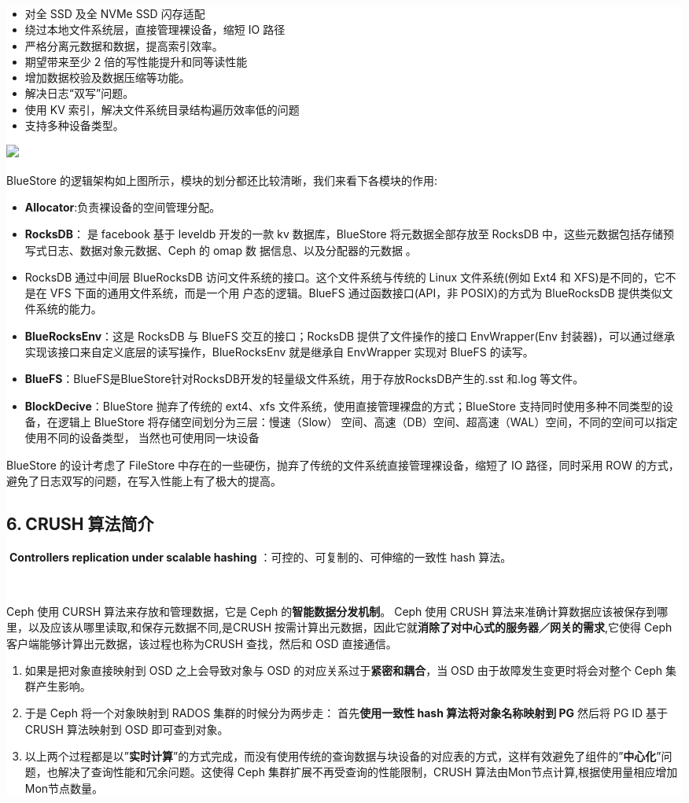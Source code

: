 
- 对全 SSD 及全 NVMe SSD 闪存适配 
- 绕过本地文件系统层，直接管理裸设备，缩短 IO 路径 
- 严格分离元数据和数据，提高索引效率。
- 期望带来至少 2 倍的写性能提升和同等读性能 
- 增加数据校验及数据压缩等功能。
- 解决日志“双写”问题。
- 使用 KV 索引，解决文件系统目录结构遍历效率低的问题 
- 支持多种设备类型。
  

![](http://cdn1.ryanxin.live/9909245-5e248f10f2e5ba08.webp)



BlueStore 的逻辑架构如上图所示，模块的划分都还比较清晰，我们来看下各模块的作用:



- **Allocator**:负责裸设备的空间管理分配。
- **RocksDB**： 是 facebook 基于 leveldb 开发的一款 kv 数据库，BlueStore 将元数据全部存放至 RocksDB 中，这些元数据包括存储预写式日志、数据对象元数据、Ceph 的 omap 数 据信息、以及分配器的元数据 。
- RocksDB 通过中间层 BlueRocksDB 访问文件系统的接口。这个文件系统与传统的 Linux 文件系统(例如 Ext4 和 XFS)是不同的，它不是在 VFS 下面的通用文件系统，而是一个用 户态的逻辑。BlueFS 通过函数接口(API，非 POSIX)的方式为 BlueRocksDB 提供类似文件系统的能力。

- **BlueRocksEnv**：这是 RocksDB 与 BlueFS 交互的接口；RocksDB 提供了文件操作的接口 EnvWrapper(Env 封装器)，可以通过继承实现该接口来自定义底层的读写操作，BlueRocksEnv 就是继承自 EnvWrapper 实现对 BlueFS 的读写。
- **BlueFS**：BlueFS是BlueStore针对RocksDB开发的轻量级文件系统，用于存放RocksDB产生的.sst 和.log 等文件。 
- **BlockDecive**：BlueStore 抛弃了传统的 ext4、xfs 文件系统，使用直接管理裸盘的方式；BlueStore 支持同时使用多种不同类型的设备，在逻辑上 BlueStore 将存储空间划分为三层：慢速（Slow） 空间、高速（DB）空间、超高速（WAL）空间，不同的空间可以指定使用不同的设备类型， 当然也可使用同一块设备



BlueStore 的设计考虑了 FileStore 中存在的一些硬伤，抛弃了传统的文件系统直接管理裸设备，缩短了 IO 路径，同时采用 ROW 的方式，避免了日志双写的问题，在写入性能上有了极大的提高。





## 6. **CRUSH** **算法简介**

​    **Controllers replication under scalable hashing** ：可控的、可复制的、可伸缩的一致性 hash 算法。

<br>

 Ceph 使用 CURSH 算法来存放和管理数据，它是 Ceph 的**智能数据分发机制**。 Ceph 使用 CRUSH 算法来准确计算数据应该被保存到哪里，以及应该从哪里读取,和保存元数据不同,是CRUSH 按需计算出元数据，因此它就**消除了对中心式的服务器／网关的需求**,它使得 Ceph 客户端能够计算出元数据，该过程也称为CRUSH 查找，然后和 OSD 直接通信。



1. 如果是把对象直接映射到 OSD 之上会导致对象与 OSD 的对应关系过于**紧密和耦合**，当 OSD 由于故障发生变更时将会对整个 Ceph 集群产生影响。

   

2. 于是 Ceph 将一个对象映射到 RADOS 集群的时候分为两步走： 首先**使用一致性 hash 算法将对象名称映射到 PG** 然后将 PG ID 基于 CRUSH 算法映射到 OSD 即可查到对象。

   

3. 以上两个过程都是以”**实时计算**”的方式完成，而没有使用传统的查询数据与块设备的对应表的方式，这样有效避免了组件的”**中心化**”问题，也解决了查询性能和冗余问题。这使得 Ceph 集群扩展不再受查询的性能限制，CRUSH 算法由Mon节点计算,根据使用量相应增加Mon节点数量。

